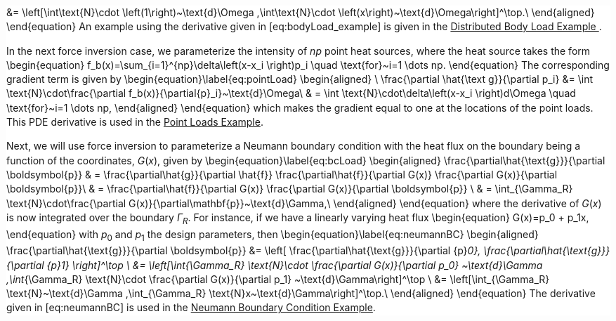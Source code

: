 &= \left[\int\text{N}\cdot \left(1\right)~\text{d}\Omega
    ,\int\text{N}\cdot \left(x\right)~\text{d}\Omega\right]^\top.\\
\end{aligned}
\end{equation}
An example using the derivative given in [eq:bodyLoad_example] is given in the [Distributed Body Load Example ](forceInv_BodyLoad.md).

In the next force inversion case, we parameterize the intensity of $np$ point heat sources, where the heat source takes the form
\begin{equation}
f_b(x)=\sum_{i=1}^{np}\delta\left(x-x_i \right)p_i  \quad \text{for}~i=1 \dots np.
\end{equation}
The corresponding gradient term is given by
\begin{equation}\label{eq:pointLoad}
\begin{aligned}
 \\
\frac{\partial \hat{\text g}}{\partial p_i} &= \int \text{N}\cdot\frac{\partial f_b(x)}{\partial{p}_i}~\text{d}\Omega\\
& = \int \text{N}\cdot\delta\left(x-x_i \right)d\Omega \quad \text{for}~i=1 \dots np,
\end{aligned}
\end{equation}
which makes the gradient equal to one at the locations of the point loads.  This PDE derivative is used in the [Point Loads Example](forceInv_pointLoads.md).

Next, we will use force inversion to parameterize a Neumann boundary condition with the heat flux on the boundary being a function of the coordinates, $G(x)$, given by
\begin{equation}\label{eq:bcLoad}
\begin{aligned}
\frac{\partial\hat{\text{g}}}{\partial \boldsymbol{p}} & =  \frac{\partial\hat{g}}{\partial \hat{f}} \frac{\partial\hat{f}}{\partial G(x)} \frac{\partial G(x)}{\partial \boldsymbol{p}}\\
& = \frac{\partial\hat{f}}{\partial G(x)} \frac{\partial G(x)}{\partial \boldsymbol{p}} \\
& = \int_{\Gamma_R} \text{N}\cdot\frac{\partial G(x)}{\partial\mathbf{p}}~\text{d}\Gamma,\\
\end{aligned}
\end{equation}
where the derivative of $G(x)$ is now integrated over the boundary $\Gamma_R$. For instance, if we have a linearly varying heat flux 
\begin{equation}
G(x)=p_0 + p_1x,
\end{equation}
with $p_0$ and $p_1$ the design parameters, then
\begin{equation}\label{eq:neumannBC}
\begin{aligned}
\frac{\partial\hat{\text{g}}}{\partial \boldsymbol{p}} &= \left[ \frac{\partial\hat{\text{g}}}{\partial {p}_0}, \frac{\partial\hat{\text{g}}}{\partial {p}_1} \right]^\top  \\
 &=   \left[\int_{\Gamma_R} \text{N}\cdot \frac{\partial G(x)}{\partial p_0} ~\text{d}\Gamma
    ,\int_{\Gamma_R} \text{N}\cdot \frac{\partial G(x)}{\partial p_1} ~\text{d}\Gamma\right]^\top \\
&= \left[\int_{\Gamma_R} \text{N}~\text{d}\Gamma
    ,\int_{\Gamma_R} \text{N}x~\text{d}\Gamma\right]^\top.\\
\end{aligned}
\end{equation}
The derivative given in [eq:neumannBC] is used in the [Neumann Boundary Condition Example](forceInv_NeumannBC.md).


[comment0]: <> (% ----------------------------------------------------------------------------------------------------------%)
[comment1]: <> (% ----------------------------------------------------------------------------------------------------------%)
[comment2]: <> (% ----------------------------------------------------------------------------------------------------------%)
[comment3]: <> (% ----------------------------------------------------------------------------------------------------------%)
[comment4]: <> (% ----------------------------------------------------------------------------------------------------------%)
[comment5]: <> (% ----------------------------------------------------------------------------------------------------------%)